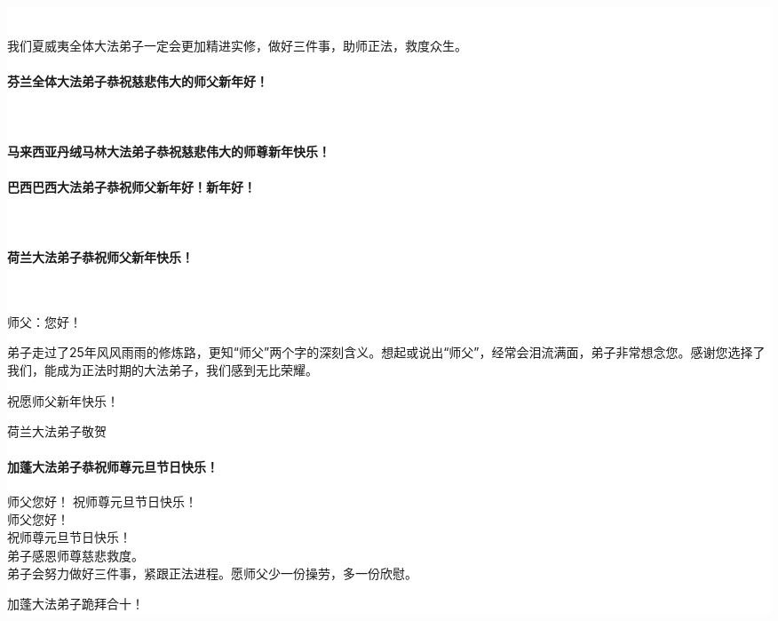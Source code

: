   <img alt="" class="alignnone size-medium wp-image-103022298 aligncenter" src="https://i.ntdtv.com/assets/uploads/2021/01/27.jpg"/>
 </p>
 <p>
  我们夏威夷全体大法弟子一定会更加精进实修，做好三件事，助师正法，救度众生。
 </p>
 <h4>
  <a name="201231233552-30">
  </ok>
  芬兰全体大法弟子恭祝慈悲伟大的师父新年好！
 </h4>
 <p>
  <img alt="" class="alignnone size-medium wp-image-103022299 aligncenter" src="https://i.ntdtv.com/assets/uploads/2021/01/28.jpg"/>
 </p>
 <h4>
  马来西亚丹绒马林大法弟子恭祝慈悲伟大的师尊新年快乐！
 </h4>
 <h4>
  <a name="201231233552-32">
  </ok>
  巴西巴西大法弟子恭祝师父新年好！新年好！
 </h4>
 <p>
  <img alt="" class="alignnone size-medium wp-image-103022300 aligncenter" src="https://i.ntdtv.com/assets/uploads/2021/01/29.jpg"/>
 </p>
 <h4>
  荷兰大法弟子恭祝师父新年快乐！
 </h4>
 <p>
  <img alt="" class="alignnone size-medium wp-image-103022301 aligncenter" src="https://i.ntdtv.com/assets/uploads/2021/01/30.jpg"/>
 </p>
 <p>
  师父：您好！
 </p>
 <p>
  弟子走过了25年风风雨雨的修炼路，更知“师父”两个字的深刻含义。想起或说出“师父”，经常会泪流满面，弟子非常想念您。感谢您选择了我们，能成为正法时期的大法弟子，我们感到无比荣耀。
 </p>
 <p>
  祝愿师父新年快乐！
 </p>
 <p>
  荷兰大法弟子敬贺
 </p>
 <h4>
  <a name="201231233552-34">
  </ok>
  加蓬大法弟子恭祝师尊元旦节日快乐！
 </h4>
 <p>
  师父您好！ 祝师尊元旦节日快乐！
  <br/>
  师父您好！
  <br/>
  祝师尊元旦节日快乐！
  <br/>
  弟子感恩师尊慈悲救度。
  <br/>
  弟子会努力做好三件事，紧跟正法进程。愿师父少一份操劳，多一份欣慰。
 </p>
 <p>
  加蓬大法弟子跪拜合十！
 </p>